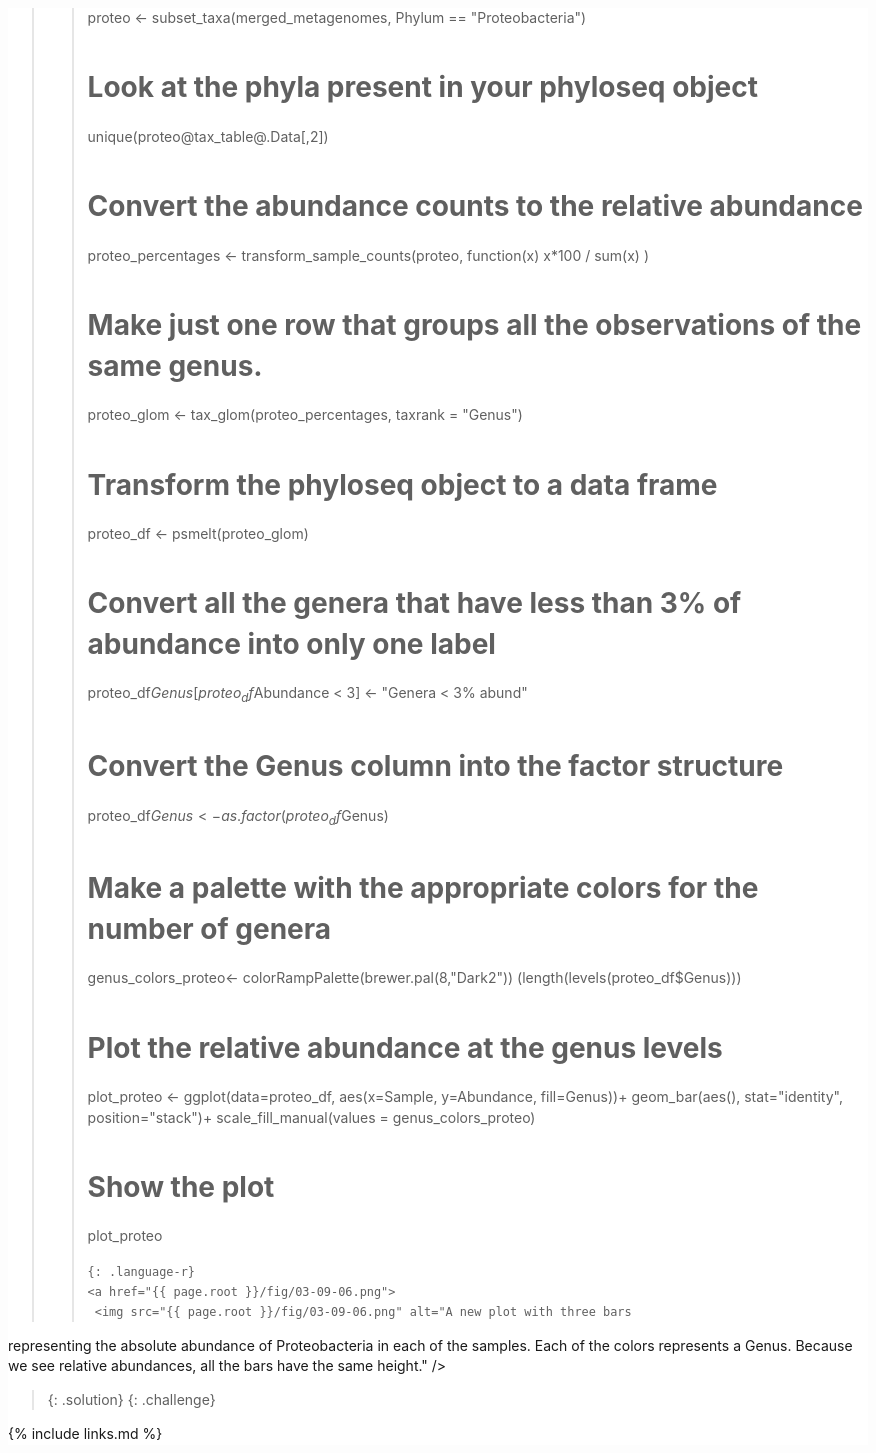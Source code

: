 >> proteo <- subset_taxa(merged_metagenomes, Phylum == "Proteobacteria")
>> # Look at the phyla present in your phyloseq object
>> unique(proteo@tax_table@.Data[,2])
>> # Convert the abundance counts to the relative abundance
>> proteo_percentages <- transform_sample_counts(proteo, function(x) x*100 / sum(x) )
>> # Make just one row that groups all the observations of the same genus.
>> proteo_glom <- tax_glom(proteo_percentages, taxrank = "Genus")
>> # Transform the phyloseq object to a data frame
>> proteo_df <- psmelt(proteo_glom)
>> # Convert all the genera that have less than 3% of abundance into only one label
>> proteo_df$Genus[proteo_df$Abundance < 3] <- "Genera < 3% abund"
>> # Convert the Genus column into the factor structure
>> proteo_df$Genus <- as.factor(proteo_df$Genus)
>> # Make a palette with the appropriate colors for the number of genera
>> genus_colors_proteo<- colorRampPalette(brewer.pal(8,"Dark2")) (length(levels(proteo_df$Genus)))
>> # Plot the relative abundance at the genus levels
>> plot_proteo <- ggplot(data=proteo_df, aes(x=Sample, y=Abundance, fill=Genus))+ 
>>   geom_bar(aes(), stat="identity", position="stack")+
>>   scale_fill_manual(values = genus_colors_proteo)
>> # Show the plot
>> plot_proteo  
>> ~~~
>> {: .language-r} 
>><a href="{{ page.root }}/fig/03-09-06.png">
>>  <img src="{{ page.root }}/fig/03-09-06.png" alt="A new plot with three bars 
  representing the absolute abundance of Proteobacteria in each of the samples. 
  Each of the colors represents a Genus. Because we see relative 
  abundances, all the bars have the same height." />
>></a>
> {: .solution}
{: .challenge} 
                             
{% include links.md %}

